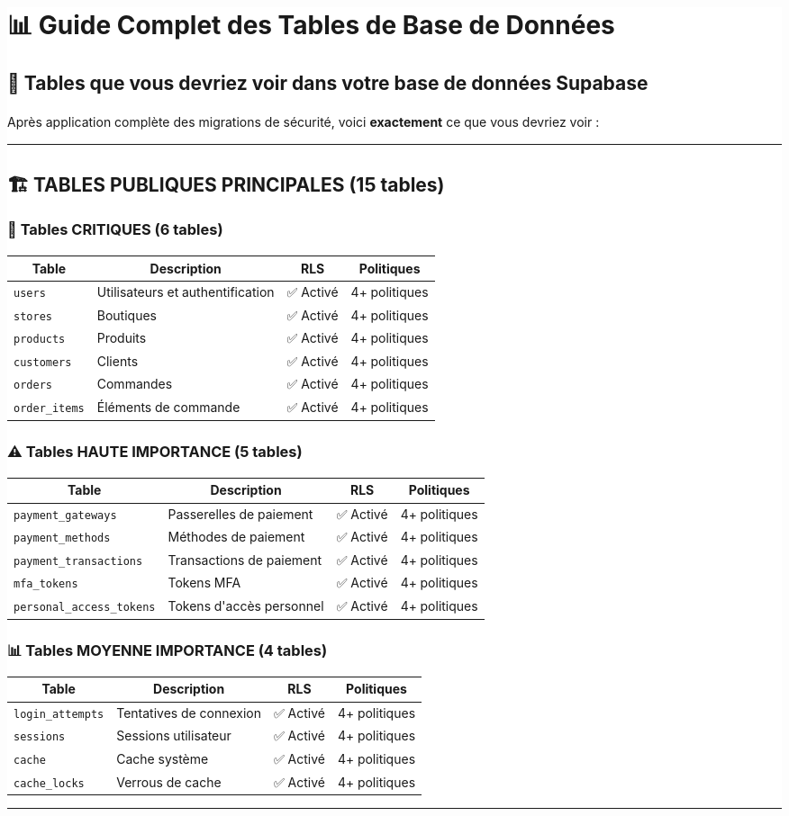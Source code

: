 # 📊 Guide Complet des Tables de Base de Données

## 🎯 **Tables que vous devriez voir dans votre base de données Supabase**

Après application complète des migrations de sécurité, voici **exactement** ce que vous devriez voir :

---

## 🏗️ **TABLES PUBLIQUES PRINCIPALES (15 tables)**

### 🚨 **Tables CRITIQUES (6 tables)**
| Table | Description | RLS | Politiques |
|-------|-------------|-----|------------|
| `users` | Utilisateurs et authentification | ✅ Activé | 4+ politiques |
| `stores` | Boutiques | ✅ Activé | 4+ politiques |
| `products` | Produits | ✅ Activé | 4+ politiques |
| `customers` | Clients | ✅ Activé | 4+ politiques |
| `orders` | Commandes | ✅ Activé | 4+ politiques |
| `order_items` | Éléments de commande | ✅ Activé | 4+ politiques |

### ⚠️ **Tables HAUTE IMPORTANCE (5 tables)**
| Table | Description | RLS | Politiques |
|-------|-------------|-----|------------|
| `payment_gateways` | Passerelles de paiement | ✅ Activé | 4+ politiques |
| `payment_methods` | Méthodes de paiement | ✅ Activé | 4+ politiques |
| `payment_transactions` | Transactions de paiement | ✅ Activé | 4+ politiques |
| `mfa_tokens` | Tokens MFA | ✅ Activé | 4+ politiques |
| `personal_access_tokens` | Tokens d'accès personnel | ✅ Activé | 4+ politiques |

### 📊 **Tables MOYENNE IMPORTANCE (4 tables)**
| Table | Description | RLS | Politiques |
|-------|-------------|-----|------------|
| `login_attempts` | Tentatives de connexion | ✅ Activé | 4+ politiques |
| `sessions` | Sessions utilisateur | ✅ Activé | 4+ politiques |
| `cache` | Cache système | ✅ Activé | 4+ politiques |
| `cache_locks` | Verrous de cache | ✅ Activé | 4+ politiques |

---